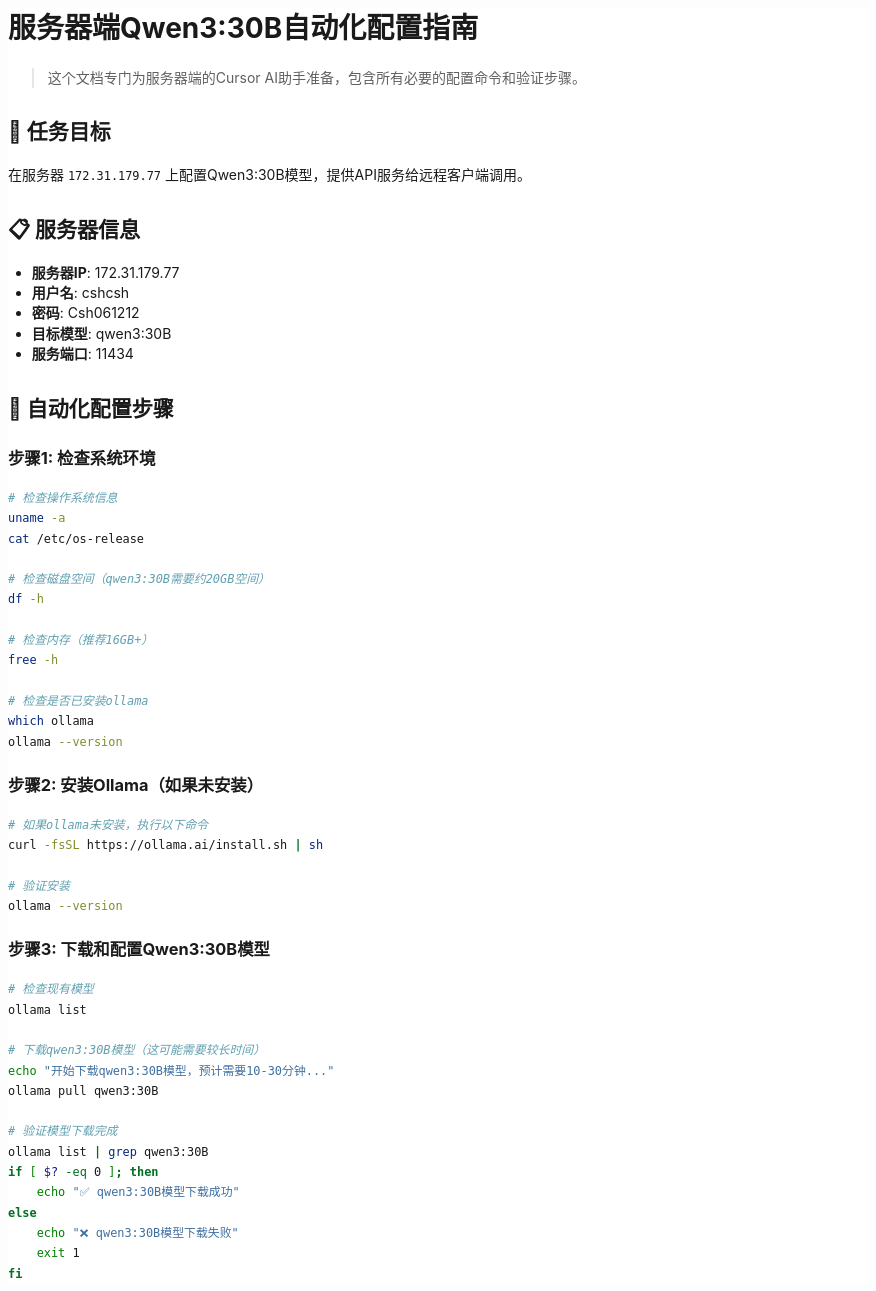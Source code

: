 # 服务器端Qwen3:30B自动化配置指南

> 这个文档专门为服务器端的Cursor AI助手准备，包含所有必要的配置命令和验证步骤。

## 🎯 任务目标
在服务器 `172.31.179.77` 上配置Qwen3:30B模型，提供API服务给远程客户端调用。

## 📋 服务器信息
- **服务器IP**: 172.31.179.77
- **用户名**: cshcsh
- **密码**: Csh061212
- **目标模型**: qwen3:30B
- **服务端口**: 11434

## 🚀 自动化配置步骤

### 步骤1: 检查系统环境
```bash
# 检查操作系统信息
uname -a
cat /etc/os-release

# 检查磁盘空间（qwen3:30B需要约20GB空间）
df -h

# 检查内存（推荐16GB+）
free -h

# 检查是否已安装ollama
which ollama
ollama --version
```

### 步骤2: 安装Ollama（如果未安装）
```bash
# 如果ollama未安装，执行以下命令
curl -fsSL https://ollama.ai/install.sh | sh

# 验证安装
ollama --version
```

### 步骤3: 下载和配置Qwen3:30B模型
```bash
# 检查现有模型
ollama list

# 下载qwen3:30B模型（这可能需要较长时间）
echo "开始下载qwen3:30B模型，预计需要10-30分钟..."
ollama pull qwen3:30B

# 验证模型下载完成
ollama list | grep qwen3:30B
if [ $? -eq 0 ]; then
    echo "✅ qwen3:30B模型下载成功"
else
    echo "❌ qwen3:30B模型下载失败"
    exit 1
fi
```
